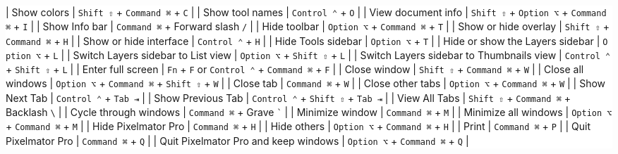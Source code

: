 | Show colors                              | `Shift ⇧` + `Command ⌘` + `C`                 |
| Show tool names                          | `Control ⌃` + `O`                             |
| View document info                       | `Shift ⇧` + `Option ⌥` + `Command ⌘` + `I`    |
| Show Info bar                            | `Command ⌘` + Forward slash `/`               |
| Hide toolbar                             | `Option ⌥` + `Command ⌘` + `T`                |
| Show or hide overlay                     | `Shift ⇧` + `Command ⌘` + `H`                 |
| Show or hide interface                   | `Control ⌃` + `H`                             |
| Hide Tools sidebar                       | `Option ⌥` + `T`                              |
| Hide or show the Layers sidebar          | `Option ⌥` + `L`                              |
| Switch Layers sidebar to List view       | `Option ⌥` + `Shift ⇧` + `L`                  |
| Switch Layers sidebar to Thumbnails view | `Control ⌃` + `Shift ⇧` + `L`                 |
| Enter full screen                        | `Fn` + `F` or `Control ⌃` + `Command ⌘` + `F` |
| Close window                             | `Shift ⇧` + `Command ⌘` + `W`                 |
| Close all windows                        | `Option ⌥` + `Command ⌘` + `Shift ⇧` + `W`    |
| Close tab                                | `Command ⌘` + `W`                             |
| Close other tabs                         | `Option ⌥` + `Command ⌘` + `W`                |
| Show Next Tab                            | `Control ⌃` + `Tab ⇥`                         |
| Show Previous Tab                        | `Control ⌃` + `Shift ⇧` + `Tab ⇥`             |
| View All Tabs                            | `Shift ⇧` + `Command ⌘` + Backlash `\`        |
| Cycle through windows                    | `Command ⌘` + Grave `` ` ``                   |
| Minimize window                          | `Command ⌘` + `M`                             |
| Minimize all windows                     | `Option ⌥` + `Command ⌘` + `M`                |
| Hide Pixelmator Pro                      | `Command ⌘` + `H`                             |
| Hide others                              | `Option ⌥` + `Command ⌘` + `H`                |
| Print                                    | `Command ⌘` + `P`                             |
| Quit Pixelmator Pro                      | `Command ⌘` + `Q`                             |
| Quit Pixelmator Pro and keep windows     | `Option ⌥` + `Command ⌘` + `Q`                |
